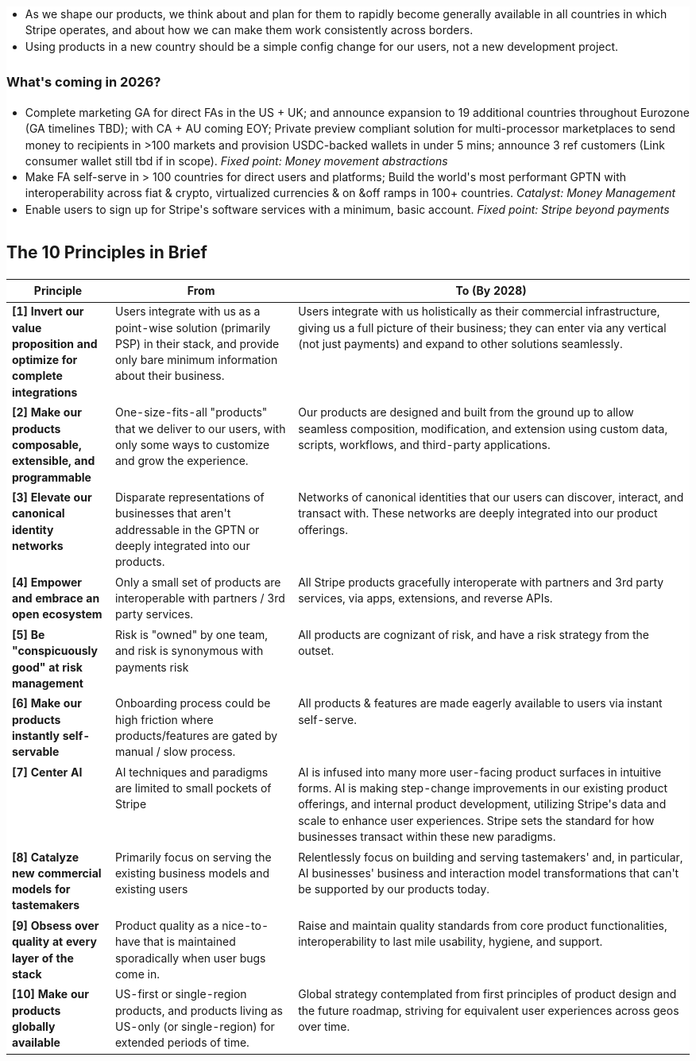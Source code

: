 - As we shape our products, we think about and plan for them to rapidly become generally available in all countries in which Stripe operates, and about how we can make them work consistently across borders.
- Using products in a new country should be a simple config change for our users, not a new development project.

### What's coming in 2026?

- Complete marketing GA for direct FAs in the US + UK; and announce expansion to 19 additional countries throughout Eurozone (GA timelines TBD); with CA + AU coming EOY; Private preview compliant solution for multi-processor marketplaces to send money to recipients in >100 markets and provision USDC-backed wallets in under 5 mins; announce 3 ref customers (Link consumer wallet still tbd if in scope). *Fixed point: Money movement abstractions*
- Make FA self-serve in > 100 countries for direct users and platforms; Build the world's most performant GPTN with interoperability across fiat & crypto, virtualized currencies & on &off ramps in 100+ countries. *Catalyst: Money Management*
- Enable users to sign up for Stripe's software services with a minimum, basic account. *Fixed point: Stripe beyond payments*

## The 10 Principles in Brief

| Principle | From | To (By 2028) |
|-----------|------|--------------|
| **[1] Invert our value proposition and optimize for complete integrations** | Users integrate with us as a point-wise solution (primarily PSP) in their stack, and provide only bare minimum information about their business. | Users integrate with us holistically as their commercial infrastructure, giving us a full picture of their business; they can enter via any vertical (not just payments) and expand to other solutions seamlessly. |
| **[2] Make our products composable, extensible, and programmable** | One-size-fits-all "products" that we deliver to our users, with only some ways to customize and grow the experience. | Our products are designed and built from the ground up to allow seamless composition, modification, and extension using custom data, scripts, workflows, and third-party applications. |
| **[3] Elevate our canonical identity networks** | Disparate representations of businesses that aren't addressable in the GPTN or deeply integrated into our products. | Networks of canonical identities that our users can discover, interact, and transact with. These networks are deeply integrated into our product offerings. |
| **[4] Empower and embrace an open ecosystem** | Only a small set of products are interoperable with partners / 3rd party services. | All Stripe products gracefully interoperate with partners and 3rd party services, via apps, extensions, and reverse APIs. |
| **[5] Be "conspicuously good" at risk management** | Risk is "owned" by one team, and risk is synonymous with payments risk | All products are cognizant of risk, and have a risk strategy from the outset. |
| **[6] Make our products instantly self-servable** | Onboarding process could be high friction where products/features are gated by manual / slow process. | All products & features are made eagerly available to users via instant self-serve. |
| **[7] Center AI** | AI techniques and paradigms are limited to small pockets of Stripe | AI is infused into many more user-facing product surfaces in intuitive forms. AI is making step-change improvements in our existing product offerings, and internal product development, utilizing Stripe's data and scale to enhance user experiences. Stripe sets the standard for how businesses transact within these new paradigms. |
| **[8] Catalyze new commercial models for tastemakers** | Primarily focus on serving the existing business models and existing users | Relentlessly focus on building and serving tastemakers' and, in particular, AI businesses' business and interaction model transformations that can't be supported by our products today. |
| **[9] Obsess over quality at every layer of the stack** | Product quality as a nice-to-have that is maintained sporadically when user bugs come in. | Raise and maintain quality standards from core product functionalities, interoperability to last mile usability, hygiene, and support. |
| **[10] Make our products globally available** | US-first or single-region products, and products living as US-only (or single-region) for extended periods of time. | Global strategy contemplated from first principles of product design and the future roadmap, striving for equivalent user experiences across geos over time. |




